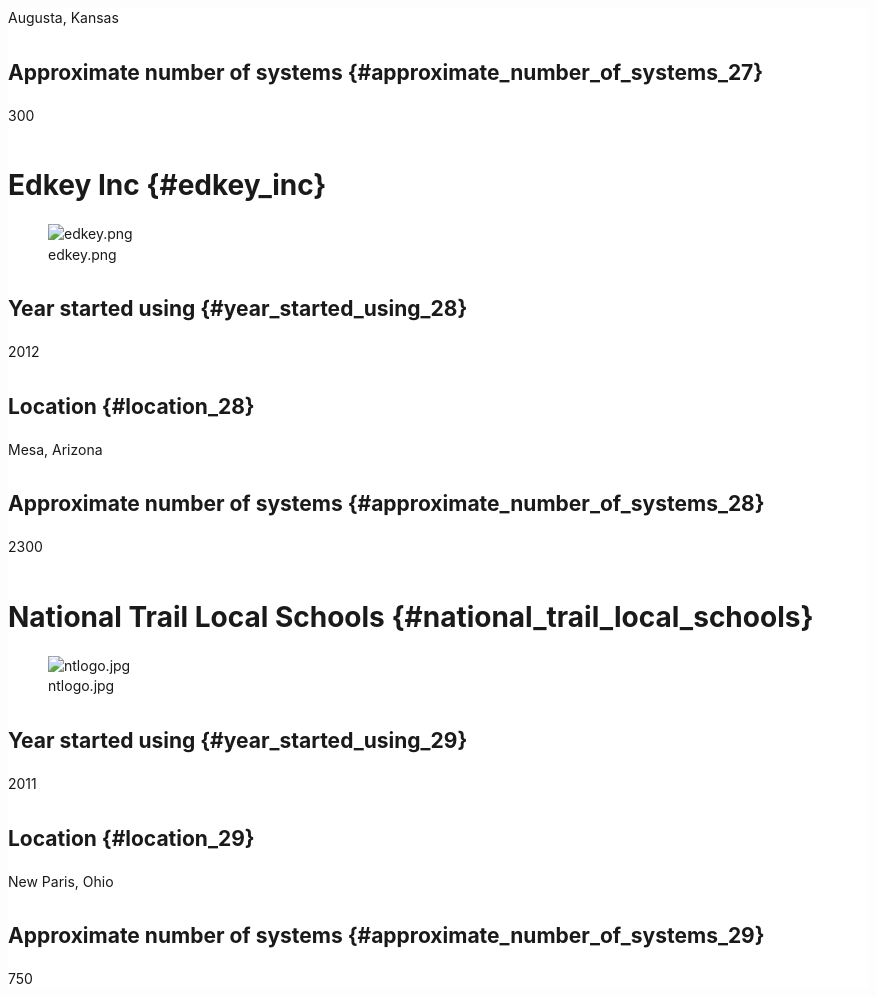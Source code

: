 Augusta, Kansas

## Approximate number of systems {#approximate_number_of_systems_27}

300

# Edkey Inc {#edkey_inc}

<figure>
<img src="edkey.png" title="edkey.png" />
<figcaption>edkey.png</figcaption>
</figure>

## Year started using {#year_started_using_28}

2012

## Location {#location_28}

Mesa, Arizona

## Approximate number of systems {#approximate_number_of_systems_28}

2300

# National Trail Local Schools {#national_trail_local_schools}

<figure>
<img src="ntlogo.jpg" title="ntlogo.jpg" />
<figcaption>ntlogo.jpg</figcaption>
</figure>

## Year started using {#year_started_using_29}

2011

## Location {#location_29}

New Paris, Ohio

## Approximate number of systems {#approximate_number_of_systems_29}

750
